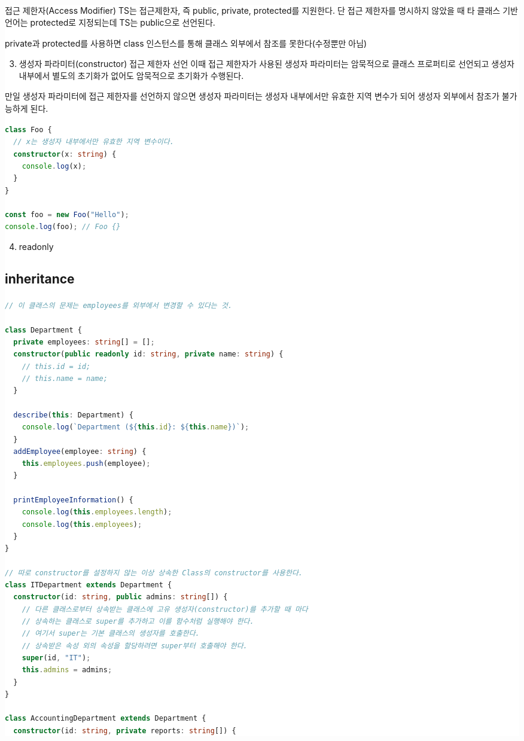 접근 제한자(Access Modifier)
TS는 접근제한자, 즉 public, private, protected를 지원한다.
단 접근 제한자를 명시하지 않았을 때 타 클래스 기반 언어는 protected로 지정되는데
TS는 public으로 선언된다.

private과 protected를 사용하면 class 인스턴스를 통해 클래스 외부에서 참조를 못한다(수정뿐만 아님)

3. 생성자 파라미터(constructor) 접근 제한자 선언
   이때 접근 제한자가 사용된 생성자 파라미터는 암묵적으로 클래스 프로퍼티로 선언되고
   생성자 내부에서 별도의 초기화가 없어도 암묵적으로 초기화가 수행된다.

만일 생성자 파라미터에 접근 제한자를 선언하지 않으면 생성자 파라미터는 생성자 내부에서만 유효한 지역 변수가 되어 생성자 외부에서 참조가 불가능하게 된다.

```ts
class Foo {
  // x는 생성자 내부에서만 유효한 지역 변수이다.
  constructor(x: string) {
    console.log(x);
  }
}

const foo = new Foo("Hello");
console.log(foo); // Foo {}
```

4. readonly

## inheritance

```ts
// 이 클래스의 문제는 employees를 외부에서 변경할 수 있다는 것.

class Department {
  private employees: string[] = [];
  constructor(public readonly id: string, private name: string) {
    // this.id = id;
    // this.name = name;
  }

  describe(this: Department) {
    console.log(`Department (${this.id}: ${this.name})`);
  }
  addEmployee(employee: string) {
    this.employees.push(employee);
  }

  printEmployeeInformation() {
    console.log(this.employees.length);
    console.log(this.employees);
  }
}

// 따로 constructor를 설정하지 않는 이상 상속한 Class의 constructor를 사용한다.
class ITDepartment extends Department {
  constructor(id: string, public admins: string[]) {
    // 다른 클래스로부터 상속받는 클래스에 고유 생성자(constructor)를 추가할 때 마다
    // 상속하는 클래스로 super를 추가하고 이를 함수처럼 실행해야 한다.
    // 여기서 super는 기본 클래스의 생성자를 호출한다.
    // 상속받은 속성 외의 속성을 할당하려면 super부터 호출해야 한다.
    super(id, "IT");
    this.admins = admins;
  }
}

class AccountingDepartment extends Department {
  constructor(id: string, private reports: string[]) {
```